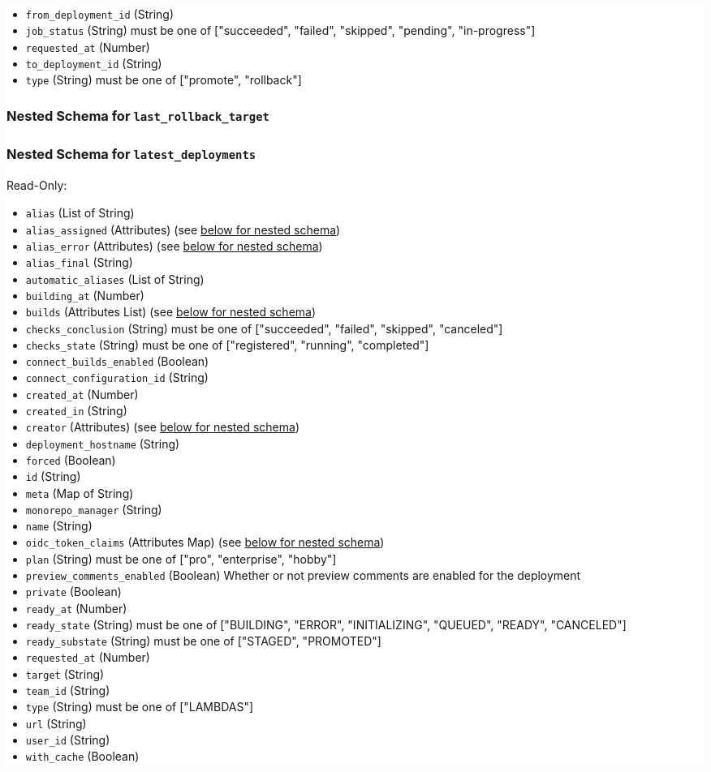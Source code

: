 - `from_deployment_id` (String)
- `job_status` (String) must be one of ["succeeded", "failed", "skipped", "pending", "in-progress"]
- `requested_at` (Number)
- `to_deployment_id` (String)
- `type` (String) must be one of ["promote", "rollback"]


<a id="nestedatt--last_rollback_target"></a>
### Nested Schema for `last_rollback_target`


<a id="nestedatt--latest_deployments"></a>
### Nested Schema for `latest_deployments`

Read-Only:

- `alias` (List of String)
- `alias_assigned` (Attributes) (see [below for nested schema](#nestedatt--latest_deployments--alias_assigned))
- `alias_error` (Attributes) (see [below for nested schema](#nestedatt--latest_deployments--alias_error))
- `alias_final` (String)
- `automatic_aliases` (List of String)
- `building_at` (Number)
- `builds` (Attributes List) (see [below for nested schema](#nestedatt--latest_deployments--builds))
- `checks_conclusion` (String) must be one of ["succeeded", "failed", "skipped", "canceled"]
- `checks_state` (String) must be one of ["registered", "running", "completed"]
- `connect_builds_enabled` (Boolean)
- `connect_configuration_id` (String)
- `created_at` (Number)
- `created_in` (String)
- `creator` (Attributes) (see [below for nested schema](#nestedatt--latest_deployments--creator))
- `deployment_hostname` (String)
- `forced` (Boolean)
- `id` (String)
- `meta` (Map of String)
- `monorepo_manager` (String)
- `name` (String)
- `oidc_token_claims` (Attributes Map) (see [below for nested schema](#nestedatt--latest_deployments--oidc_token_claims))
- `plan` (String) must be one of ["pro", "enterprise", "hobby"]
- `preview_comments_enabled` (Boolean) Whether or not preview comments are enabled for the deployment
- `private` (Boolean)
- `ready_at` (Number)
- `ready_state` (String) must be one of ["BUILDING", "ERROR", "INITIALIZING", "QUEUED", "READY", "CANCELED"]
- `ready_substate` (String) must be one of ["STAGED", "PROMOTED"]
- `requested_at` (Number)
- `target` (String)
- `team_id` (String)
- `type` (String) must be one of ["LAMBDAS"]
- `url` (String)
- `user_id` (String)
- `with_cache` (Boolean)
